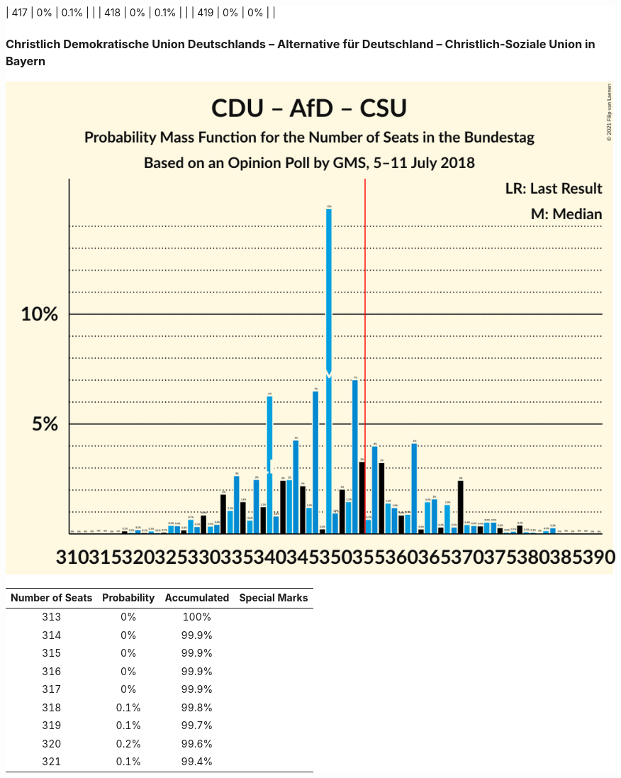 | 417 | 0% | 0.1% |  |
| 418 | 0% | 0.1% |  |
| 419 | 0% | 0% |  |

### Christlich Demokratische Union Deutschlands – Alternative für Deutschland – Christlich-Soziale Union in Bayern

![Graph with seats probability mass function not yet produced](2018-07-11-GMS-coalitions-seats-pmf-cdu–afd–csu.png "Seats Probability Mass Function")

| Number of Seats | Probability | Accumulated | Special Marks |
|:---------------:|:-----------:|:-----------:|:-------------:|
| 313 | 0% | 100% |  |
| 314 | 0% | 99.9% |  |
| 315 | 0% | 99.9% |  |
| 316 | 0% | 99.9% |  |
| 317 | 0% | 99.9% |  |
| 318 | 0.1% | 99.8% |  |
| 319 | 0.1% | 99.7% |  |
| 320 | 0.2% | 99.6% |  |
| 321 | 0.1% | 99.4% |  |